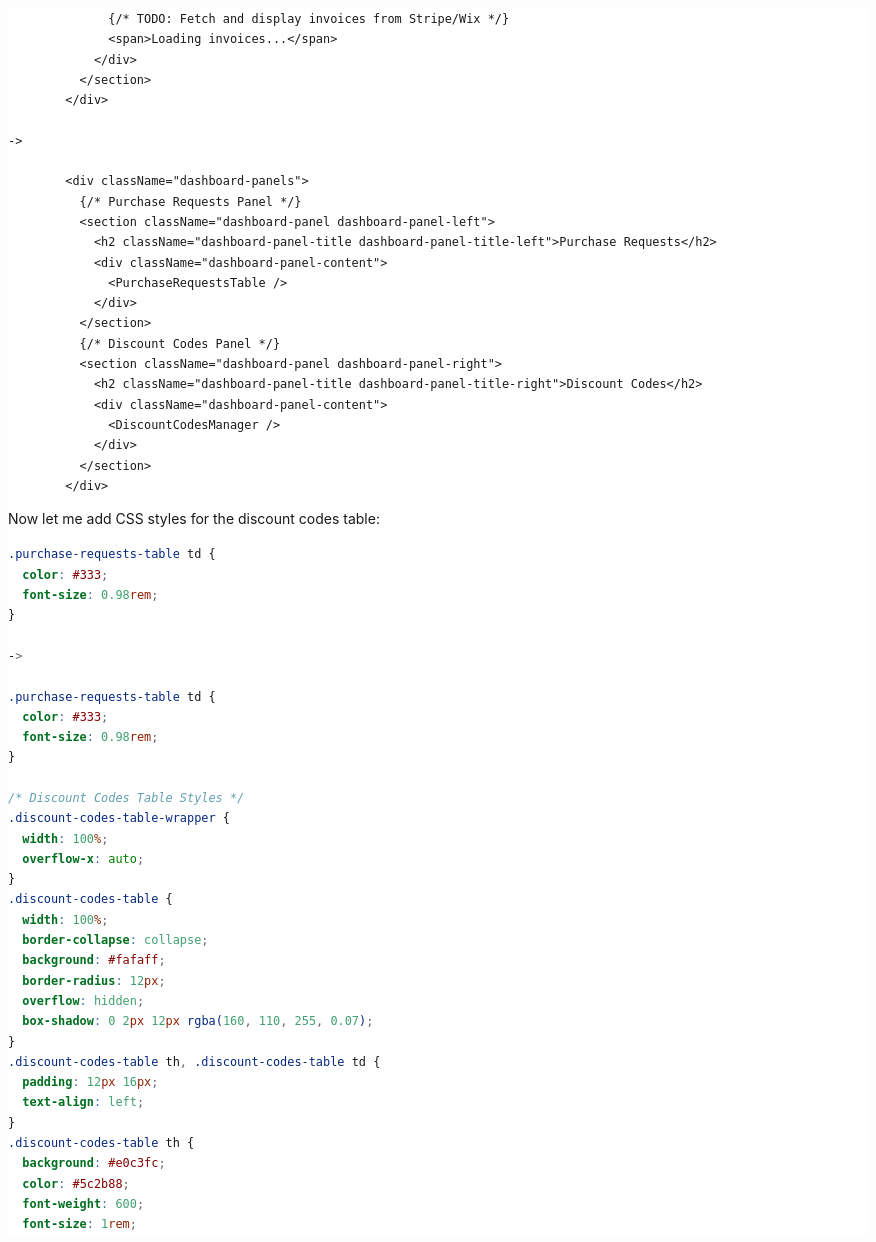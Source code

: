 ```typescriptreact
              {/* TODO: Fetch and display invoices from Stripe/Wix */}
              <span>Loading invoices...</span>
            </div>
          </section>
        </div>

->

        <div className="dashboard-panels">
          {/* Purchase Requests Panel */}
          <section className="dashboard-panel dashboard-panel-left">
            <h2 className="dashboard-panel-title dashboard-panel-title-left">Purchase Requests</h2>
            <div className="dashboard-panel-content">
              <PurchaseRequestsTable />
            </div>
          </section>
          {/* Discount Codes Panel */}
          <section className="dashboard-panel dashboard-panel-right">
            <h2 className="dashboard-panel-title dashboard-panel-title-right">Discount Codes</h2>
            <div className="dashboard-panel-content">
              <DiscountCodesManager />
            </div>
          </section>
        </div>
```

Now let me add CSS styles for the discount codes table:


```css
.purchase-requests-table td {
  color: #333;
  font-size: 0.98rem;
}

->

.purchase-requests-table td {
  color: #333;
  font-size: 0.98rem;
}

/* Discount Codes Table Styles */
.discount-codes-table-wrapper {
  width: 100%;
  overflow-x: auto;
}
.discount-codes-table {
  width: 100%;
  border-collapse: collapse;
  background: #fafaff;
  border-radius: 12px;
  overflow: hidden;
  box-shadow: 0 2px 12px rgba(160, 110, 255, 0.07);
}
.discount-codes-table th, .discount-codes-table td {
  padding: 12px 16px;
  text-align: left;
}
.discount-codes-table th {
  background: #e0c3fc;
  color: #5c2b88;
  font-weight: 600;
  font-size: 1rem;
```